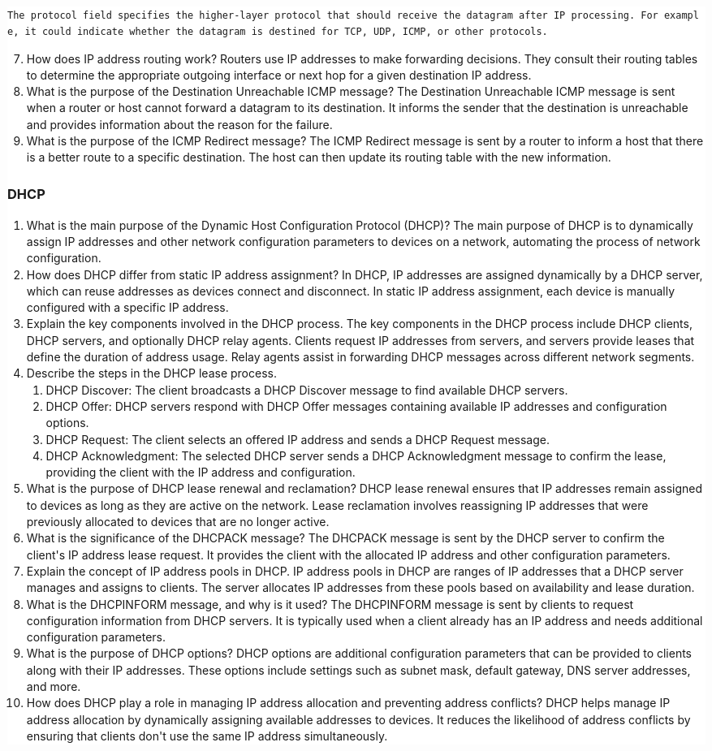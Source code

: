 	The protocol field specifies the higher-layer protocol that should receive the datagram after IP processing. For example, it could indicate whether the datagram is destined for TCP, UDP, ICMP, or other protocols.
7. How does IP address routing work?
	Routers use IP addresses to make forwarding decisions. They consult their routing tables to determine the appropriate outgoing interface or next hop for a given destination IP address.
8. What is the purpose of the Destination Unreachable ICMP message?
	The Destination Unreachable ICMP message is sent when a router or host cannot forward a datagram to its destination. It informs the sender that the destination is unreachable and provides information about the reason for the failure.
9. What is the purpose of the ICMP Redirect message?
	The ICMP Redirect message is sent by a router to inform a host that there is a better route to a specific destination. The host can then update its routing table with the new information.

### DHCP
1. What is the main purpose of the Dynamic Host Configuration Protocol (DHCP)?
	The main purpose of DHCP is to dynamically assign IP addresses and other network configuration parameters to devices on a network, automating the process of network configuration.
2. How does DHCP differ from static IP address assignment?
	In DHCP, IP addresses are assigned dynamically by a DHCP server, which can reuse addresses as devices connect and disconnect. In static IP address assignment, each device is manually configured with a specific IP address.
3. Explain the key components involved in the DHCP process.
	The key components in the DHCP process include DHCP clients, DHCP servers, and optionally DHCP relay agents. Clients request IP addresses from servers, and servers provide leases that define the duration of address usage. Relay agents assist in forwarding DHCP messages across different network segments.
4. Describe the steps in the DHCP lease process.
	1. DHCP Discover: The client broadcasts a DHCP Discover message to find available DHCP servers.
	2. DHCP Offer: DHCP servers respond with DHCP Offer messages containing available IP addresses and configuration options.
	3. DHCP Request: The client selects an offered IP address and sends a DHCP Request message.
	4. DHCP Acknowledgment: The selected DHCP server sends a DHCP Acknowledgment message to confirm the lease, providing the client with the IP address and configuration.
5. What is the purpose of DHCP lease renewal and reclamation?
	DHCP lease renewal ensures that IP addresses remain assigned to devices as long as they are active on the network. Lease reclamation involves reassigning IP addresses that were previously allocated to devices that are no longer active.
6. What is the significance of the DHCPACK message?
	The DHCPACK message is sent by the DHCP server to confirm the client's IP address lease request. It provides the client with the allocated IP address and other configuration parameters.
7. Explain the concept of IP address pools in DHCP.
	IP address pools in DHCP are ranges of IP addresses that a DHCP server manages and assigns to clients. The server allocates IP addresses from these pools based on availability and lease duration.
8. What is the DHCPINFORM message, and why is it used?
	The DHCPINFORM message is sent by clients to request configuration information from DHCP servers. It is typically used when a client already has an IP address and needs additional configuration parameters.
9. What is the purpose of DHCP options?
	DHCP options are additional configuration parameters that can be provided to clients along with their IP addresses. These options include settings such as subnet mask, default gateway, DNS server addresses, and more.
10. How does DHCP play a role in managing IP address allocation and preventing address conflicts?
	DHCP helps manage IP address allocation by dynamically assigning available addresses to devices. It reduces the likelihood of address conflicts by ensuring that clients don't use the same IP address simultaneously. 
